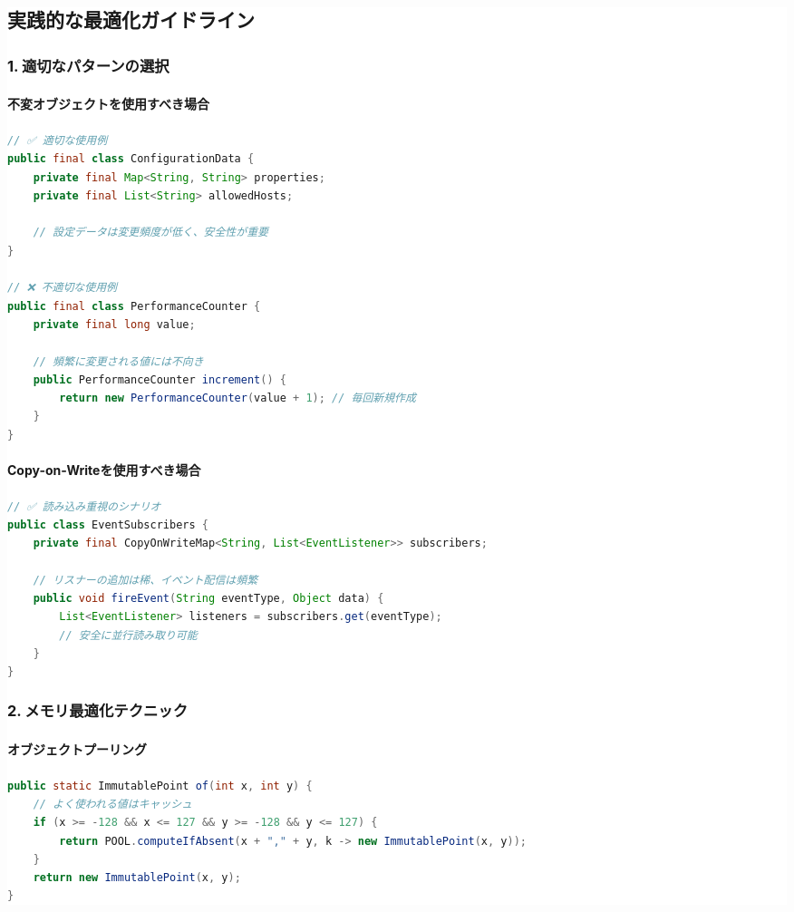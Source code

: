 ## 実践的な最適化ガイドライン

### 1. 適切なパターンの選択

#### 不変オブジェクトを使用すべき場合
```java
// ✅ 適切な使用例
public final class ConfigurationData {
    private final Map<String, String> properties;
    private final List<String> allowedHosts;
    
    // 設定データは変更頻度が低く、安全性が重要
}

// ❌ 不適切な使用例  
public final class PerformanceCounter {
    private final long value;
    
    // 頻繁に変更される値には不向き
    public PerformanceCounter increment() {
        return new PerformanceCounter(value + 1); // 毎回新規作成
    }
}
```

#### Copy-on-Writeを使用すべき場合
```java
// ✅ 読み込み重視のシナリオ
public class EventSubscribers {
    private final CopyOnWriteMap<String, List<EventListener>> subscribers;
    
    // リスナーの追加は稀、イベント配信は頻繁
    public void fireEvent(String eventType, Object data) {
        List<EventListener> listeners = subscribers.get(eventType);
        // 安全に並行読み取り可能
    }
}
```

### 2. メモリ最適化テクニック

#### オブジェクトプーリング
```java
public static ImmutablePoint of(int x, int y) {
    // よく使われる値はキャッシュ
    if (x >= -128 && x <= 127 && y >= -128 && y <= 127) {
        return POOL.computeIfAbsent(x + "," + y, k -> new ImmutablePoint(x, y));
    }
    return new ImmutablePoint(x, y);
}
```
